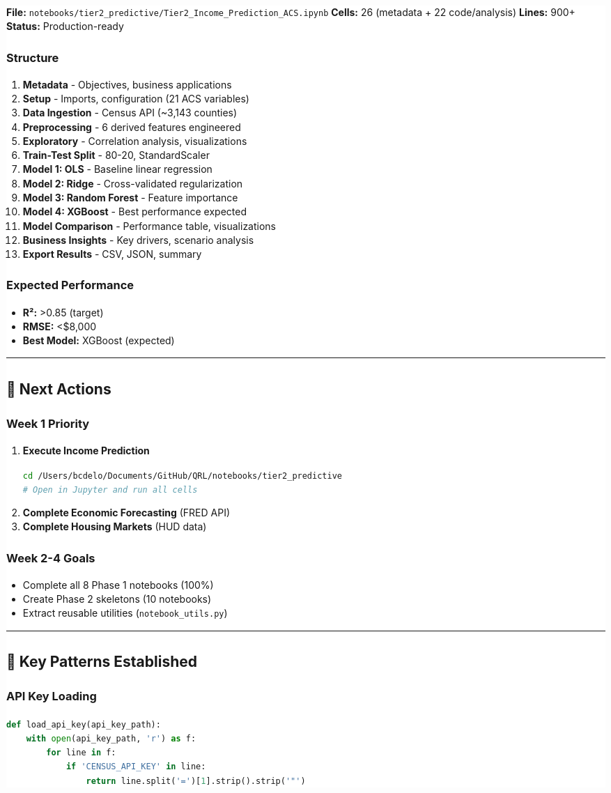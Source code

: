 **File:** `notebooks/tier2_predictive/Tier2_Income_Prediction_ACS.ipynb`
**Cells:** 26 (metadata + 22 code/analysis)
**Lines:** 900+
**Status:** Production-ready

### Structure
1. **Metadata** - Objectives, business applications
2. **Setup** - Imports, configuration (21 ACS variables)
3. **Data Ingestion** - Census API (~3,143 counties)
4. **Preprocessing** - 6 derived features engineered
5. **Exploratory** - Correlation analysis, visualizations
6. **Train-Test Split** - 80-20, StandardScaler
7. **Model 1: OLS** - Baseline linear regression
8. **Model 2: Ridge** - Cross-validated regularization
9. **Model 3: Random Forest** - Feature importance
10. **Model 4: XGBoost** - Best performance expected
11. **Model Comparison** - Performance table, visualizations
12. **Business Insights** - Key drivers, scenario analysis
13. **Export Results** - CSV, JSON, summary

### Expected Performance
- **R²:** >0.85 (target)
- **RMSE:** <$8,000
- **Best Model:** XGBoost (expected)

---

## 🎯 Next Actions

### Week 1 Priority
1. **Execute Income Prediction**
   ```bash
   cd /Users/bcdelo/Documents/GitHub/QRL/notebooks/tier2_predictive
   # Open in Jupyter and run all cells
   ```
2. **Complete Economic Forecasting** (FRED API)
3. **Complete Housing Markets** (HUD data)

### Week 2-4 Goals
- Complete all 8 Phase 1 notebooks (100%)
- Create Phase 2 skeletons (10 notebooks)
- Extract reusable utilities (`notebook_utils.py`)

---

## 🔧 Key Patterns Established

### API Key Loading
```python
def load_api_key(api_key_path):
    with open(api_key_path, 'r') as f:
        for line in f:
            if 'CENSUS_API_KEY' in line:
                return line.split('=')[1].strip().strip('"')
```
